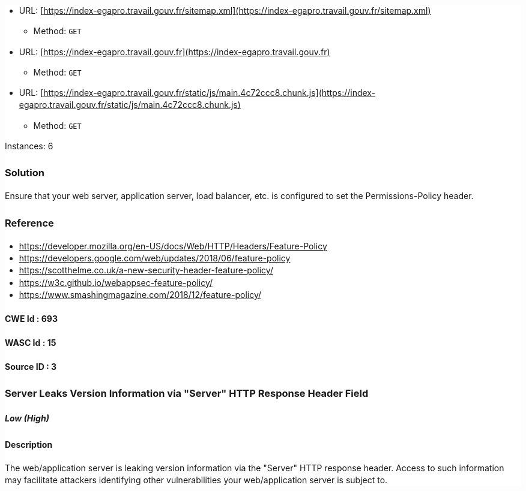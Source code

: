 * URL: [https://index-egapro.travail.gouv.fr/sitemap.xml](https://index-egapro.travail.gouv.fr/sitemap.xml)
  
  
  * Method: `GET`
  
  
  
  
* URL: [https://index-egapro.travail.gouv.fr](https://index-egapro.travail.gouv.fr)
  
  
  * Method: `GET`
  
  
  
  
* URL: [https://index-egapro.travail.gouv.fr/static/js/main.4c72ccc8.chunk.js](https://index-egapro.travail.gouv.fr/static/js/main.4c72ccc8.chunk.js)
  
  
  * Method: `GET`
  
  
  
  
Instances: 6
  
### Solution
<p>Ensure that your web server, application server, load balancer, etc. is configured to set the Permissions-Policy header.</p>
  
### Reference
* https://developer.mozilla.org/en-US/docs/Web/HTTP/Headers/Feature-Policy
* https://developers.google.com/web/updates/2018/06/feature-policy
* https://scotthelme.co.uk/a-new-security-header-feature-policy/
* https://w3c.github.io/webappsec-feature-policy/
* https://www.smashingmagazine.com/2018/12/feature-policy/

  
#### CWE Id : 693
  
#### WASC Id : 15
  
#### Source ID : 3

  
  
  
  
### Server Leaks Version Information via "Server" HTTP Response Header Field
##### Low (High)
  
  
  
  
#### Description
<p>The web/application server is leaking version information via the "Server" HTTP response header. Access to such information may facilitate attackers identifying other vulnerabilities your web/application server is subject to.</p>
  